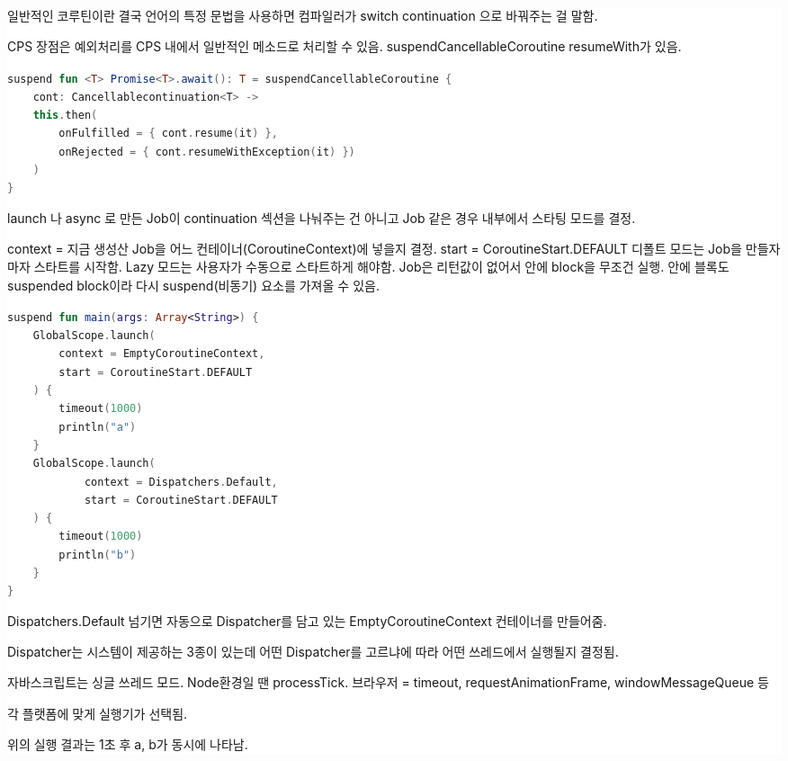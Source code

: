 일반적인 코루틴이란 결국 언어의 특정 문법을 사용하면 컴파일러가 switch continuation 으로 바꿔주는 걸 말함.

CPS 장점은 예외처리를 CPS 내에서 일반적인 메소드로 처리할 수 있음.
suspendCancellableCoroutine resumeWith가 있음.

```kotlin
suspend fun <T> Promise<T>.await(): T = suspendCancellableCoroutine {
    cont: Cancellablecontinuation<T> ->
    this.then(
        onFulfilled = { cont.resume(it) },
        onRejected = { cont.resumeWithException(it) })
    )
}
```

launch 나 async 로 만든 Job이 continuation 섹션을 나눠주는 건 아니고
Job 같은 경우 내부에서 스타팅 모드를 결정.

context = 지금 생성산 Job을 어느 컨테이너(CoroutineContext)에 넣을지 결정.
start = CoroutineStart.DEFAULT
디폴트 모드는 Job을 만들자 마자 스타트를 시작함.
Lazy 모드는 사용자가 수동으로 스타트하게 해야함.
Job은 리턴값이 없어서 안에 block을 무조건 실행.
안에 블록도 suspended block이라 다시 suspend(비동기) 요소를 가져올 수 있음.

```kotlin
suspend fun main(args: Array<String>) {
    GlobalScope.launch(
        context = EmptyCoroutineContext,
        start = CoroutineStart.DEFAULT
    ) {
        timeout(1000)
        println("a")
    }
    GlobalScope.launch(
            context = Dispatchers.Default,
            start = CoroutineStart.DEFAULT
    ) {
        timeout(1000)
        println("b")
    }
}
```

Dispatchers.Default 넘기면 자동으로 Dispatcher를 담고 있는 EmptyCoroutineContext 컨테이너를
만들어줌.

Dispatcher는 시스템이 제공하는 3종이 있는데 어떤 Dispatcher를 고르냐에 따라 어떤 쓰레드에서
실행될지 결정됨.

자바스크립트는 싱글 쓰레드 모드. Node환경일 땐 processTick.
브라우저 = timeout, requestAnimationFrame, windowMessageQueue 등

각 플랫폼에 맞게 실행기가 선택됨.

위의 실행 결과는 1초 후 a, b가 동시에 나타남.
